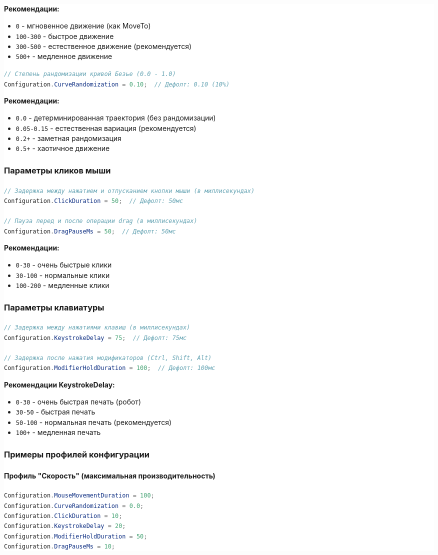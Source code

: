 **Рекомендации:**
- `0` - мгновенное движение (как MoveTo)
- `100-300` - быстрое движение
- `300-500` - естественное движение (рекомендуется)
- `500+` - медленное движение

```csharp
// Степень рандомизации кривой Безье (0.0 - 1.0)
Configuration.CurveRandomization = 0.10;  // Дефолт: 0.10 (10%)
```

**Рекомендации:**
- `0.0` - детерминированная траектория (без рандомизации)
- `0.05-0.15` - естественная вариация (рекомендуется)
- `0.2+` - заметная рандомизация
- `0.5+` - хаотичное движение

### Параметры кликов мыши

```csharp
// Задержка между нажатием и отпусканием кнопки мыши (в миллисекундах)
Configuration.ClickDuration = 50;  // Дефолт: 50мс

// Пауза перед и после операции drag (в миллисекундах)
Configuration.DragPauseMs = 50;  // Дефолт: 50мс
```

**Рекомендации:**
- `0-30` - очень быстрые клики
- `30-100` - нормальные клики
- `100-200` - медленные клики

### Параметры клавиатуры

```csharp
// Задержка между нажатиями клавиш (в миллисекундах)
Configuration.KeystrokeDelay = 75;  // Дефолт: 75мс

// Задержка после нажатия модификаторов (Ctrl, Shift, Alt)
Configuration.ModifierHoldDuration = 100;  // Дефолт: 100мс
```

**Рекомендации KeystrokeDelay:**
- `0-30` - очень быстрая печать (робот)
- `30-50` - быстрая печать
- `50-100` - нормальная печать (рекомендуется)
- `100+` - медленная печать

### Примеры профилей конфигурации

#### Профиль "Скорость" (максимальная производительность)

```csharp
Configuration.MouseMovementDuration = 100;
Configuration.CurveRandomization = 0.0;
Configuration.ClickDuration = 10;
Configuration.KeystrokeDelay = 20;
Configuration.ModifierHoldDuration = 50;
Configuration.DragPauseMs = 10;
```
